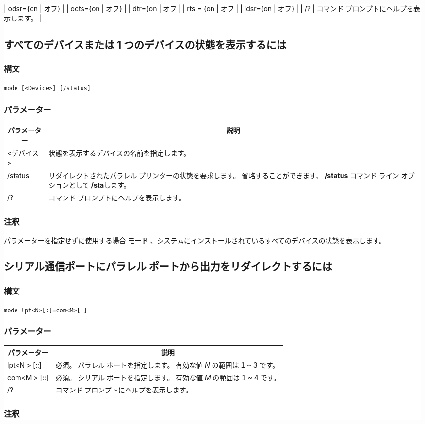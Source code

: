 |  odsr={on   |                                                                                                                                                                                        オフ}                                                                                                                                                                                         |
|  octs={on   |                                                                                                                                                                                        オフ}                                                                                                                                                                                         |
|   dtr={on   |                                                                                                                                                                                         オフ                                                                                                                                                                                         |
|   rts = {on   |                                                                                                                                                                                         オフ                                                                                                                                                                                         |
|  idsr={on   |                                                                                                                                                                                        オフ}                                                                                                                                                                                         |
|     /?      |                                                                                                                                                                        コマンド プロンプトにヘルプを表示します。                                                                                                                                                                         |

## <a name="BKMK_2"></a>すべてのデバイスまたは 1 つのデバイスの状態を表示するには

### <a name="syntax"></a>構文

```
mode [<Device>] [/status]
```

### <a name="parameters"></a>パラメーター

|パラメーター|説明|
|---------|-----------|
|\<デバイス >|状態を表示するデバイスの名前を指定します。|
|/status|リダイレクトされたパラレル プリンターの状態を要求します。 省略することができます、 **/status** コマンド ライン オプションとして **/sta**します。|
|/?|コマンド プロンプトにヘルプを表示します。|

### <a name="remarks"></a>注釈

パラメーターを指定せずに使用する場合 **モード** 、システムにインストールされているすべてのデバイスの状態を表示します。

## <a name="BKMK_3"></a>シリアル通信ポートにパラレル ポートから出力をリダイレクトするには

### <a name="syntax"></a>構文

```
mode lpt<N>[:]=com<M>[:]
```

### <a name="parameters"></a>パラメーター

|パラメーター|説明|
|---------|-----------|
|lpt\<N > [::]|必須。 パラレル ポートを指定します。 有効な値 *N* の範囲は 1 ~ 3 です。|
|com\<M > [::]|必須。 シリアル ポートを指定します。 有効な値 *M* の範囲は 1 ~ 4 です。|
|/?|コマンド プロンプトにヘルプを表示します。|

### <a name="remarks"></a>注釈
